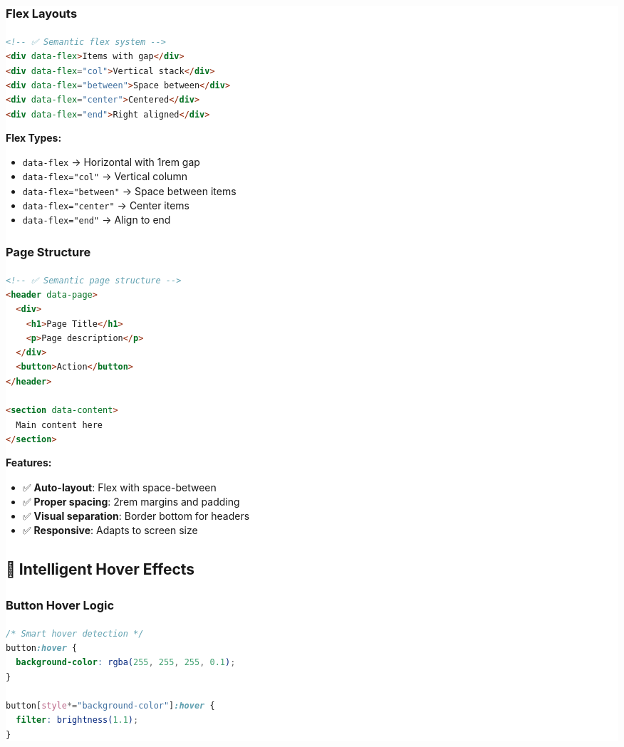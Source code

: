 ### **Flex Layouts**
```html
<!-- ✅ Semantic flex system -->
<div data-flex>Items with gap</div>
<div data-flex="col">Vertical stack</div>
<div data-flex="between">Space between</div>
<div data-flex="center">Centered</div>
<div data-flex="end">Right aligned</div>
```

**Flex Types:**
- `data-flex` → Horizontal with 1rem gap
- `data-flex="col"` → Vertical column
- `data-flex="between"` → Space between items
- `data-flex="center"` → Center items
- `data-flex="end"` → Align to end

### **Page Structure**
```html
<!-- ✅ Semantic page structure -->
<header data-page>
  <div>
    <h1>Page Title</h1>
    <p>Page description</p>
  </div>
  <button>Action</button>
</header>

<section data-content>
  Main content here
</section>
```

**Features:**
- ✅ **Auto-layout**: Flex with space-between
- ✅ **Proper spacing**: 2rem margins and padding
- ✅ **Visual separation**: Border bottom for headers
- ✅ **Responsive**: Adapts to screen size

## 🎨 **Intelligent Hover Effects**

### **Button Hover Logic**
```css
/* Smart hover detection */
button:hover {
  background-color: rgba(255, 255, 255, 0.1);
}

button[style*="background-color"]:hover {
  filter: brightness(1.1);
}
```
